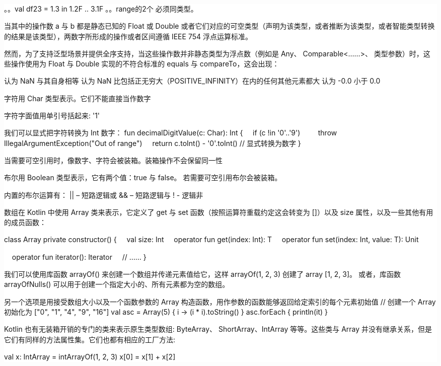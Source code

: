 。。val df23 = 1.3 in 1.2F .. 3.1F
。。range的2个 必须同类型。

当其中的操作数 a 与 b 都是静态已知的 Float 或 Double 或者它们对应的可空类型（声明为该类型，或者推断为该类型，或者智能类型转换的结果是该类型），两数字所形成的操作或者区间遵循 IEEE 754 浮点运算标准。

然而，为了支持泛型场景并提供全序支持，当这些操作数并非静态类型为浮点数（例如是 Any、 Comparable<……>、 类型参数）时，这些操作使用为 Float 与 Double 实现的不符合标准的 equals 与 compareTo，这会出现：

认为 NaN 与其自身相等
认为 NaN 比包括正无穷大（POSITIVE_INFINITY）在内的任何其他元素都大
认为 -0.0 小于 0.0

字符用 Char 类型表示。它们不能直接当作数字

字符字面值用单引号括起来: '1'

我们可以显式把字符转换为 Int 数字：
fun decimalDigitValue(c: Char): Int {
    if (c !in '0'..'9')
        throw IllegalArgumentException("Out of range")
    return c.toInt() - '0'.toInt() // 显式转换为数字
}

当需要可空引用时，像数字、字符会被装箱。装箱操作不会保留同一性

布尔用 Boolean 类型表示，它有两个值：true 与 false。
若需要可空引用布尔会被装箱。

内置的布尔运算有：
|| – 短路逻辑或
&& – 短路逻辑与
! - 逻辑非

数组在 Kotlin 中使用 Array 类来表示，它定义了 get 与 set 函数（按照运算符重载约定这会转变为 []）以及 size 属性，以及一些其他有用的成员函数：

class Array<T> private constructor() {
    val size: Int
    operator fun get(index: Int): T
    operator fun set(index: Int, value: T): Unit

    operator fun iterator(): Iterator<T>
    // ……
}

我们可以使用库函数 arrayOf() 来创建一个数组并传递元素值给它，这样 arrayOf(1, 2, 3) 创建了 array [1, 2, 3]。 或者，库函数 arrayOfNulls() 可以用于创建一个指定大小的、所有元素都为空的数组。

另一个选项是用接受数组大小以及一个函数参数的 Array 构造函数，用作参数的函数能够返回给定索引的每个元素初始值
// 创建一个 Array<String> 初始化为 ["0", "1", "4", "9", "16"]
val asc = Array(5) { i -> (i * i).toString() }
asc.forEach { println(it) }

Kotlin 也有无装箱开销的专门的类来表示原生类型数组: ByteArray、 ShortArray、IntArray 等等。这些类与 Array 并没有继承关系，但是它们有同样的方法属性集。它们也都有相应的工厂方法:

val x: IntArray = intArrayOf(1, 2, 3)
x[0] = x[1] + x[2]
